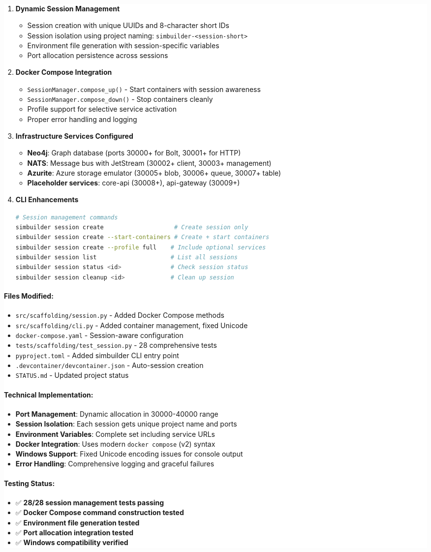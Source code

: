 1. **Dynamic Session Management**

   - Session creation with unique UUIDs and 8-character short IDs
   - Session isolation using project naming: `simbuilder-<session-short>`
   - Environment file generation with session-specific variables
   - Port allocation persistence across sessions

1. **Docker Compose Integration**

   - `SessionManager.compose_up()` - Start containers with session awareness
   - `SessionManager.compose_down()` - Stop containers cleanly
   - Profile support for selective service activation
   - Proper error handling and logging

1. **Infrastructure Services Configured**

   - **Neo4j**: Graph database (ports 30000+ for Bolt, 30001+ for HTTP)
   - **NATS**: Message bus with JetStream (30002+ client, 30003+ management)
   - **Azurite**: Azure storage emulator (30005+ blob, 30006+ queue, 30007+ table)
   - **Placeholder services**: core-api (30008+), api-gateway (30009+)

1. **CLI Enhancements**

   ```bash
   # Session management commands
   simbuilder session create                    # Create session only
   simbuilder session create --start-containers # Create + start containers
   simbuilder session create --profile full    # Include optional services
   simbuilder session list                     # List all sessions
   simbuilder session status <id>              # Check session status
   simbuilder session cleanup <id>             # Clean up session
   ```

#### Files Modified:

- `src/scaffolding/session.py` - Added Docker Compose methods
- `src/scaffolding/cli.py` - Added container management, fixed Unicode
- `docker-compose.yaml` - Session-aware configuration
- `tests/scaffolding/test_session.py` - 28 comprehensive tests
- `pyproject.toml` - Added simbuilder CLI entry point
- `.devcontainer/devcontainer.json` - Auto-session creation
- `STATUS.md` - Updated project status

#### Technical Implementation:

- **Port Management**: Dynamic allocation in 30000-40000 range
- **Session Isolation**: Each session gets unique project name and ports
- **Environment Variables**: Complete set including service URLs
- **Docker Integration**: Uses modern `docker compose` (v2) syntax
- **Windows Support**: Fixed Unicode encoding issues for console output
- **Error Handling**: Comprehensive logging and graceful failures

#### Testing Status:

- ✅ **28/28 session management tests passing**
- ✅ **Docker Compose command construction tested**
- ✅ **Environment file generation tested**
- ✅ **Port allocation integration tested**
- ✅ **Windows compatibility verified**
